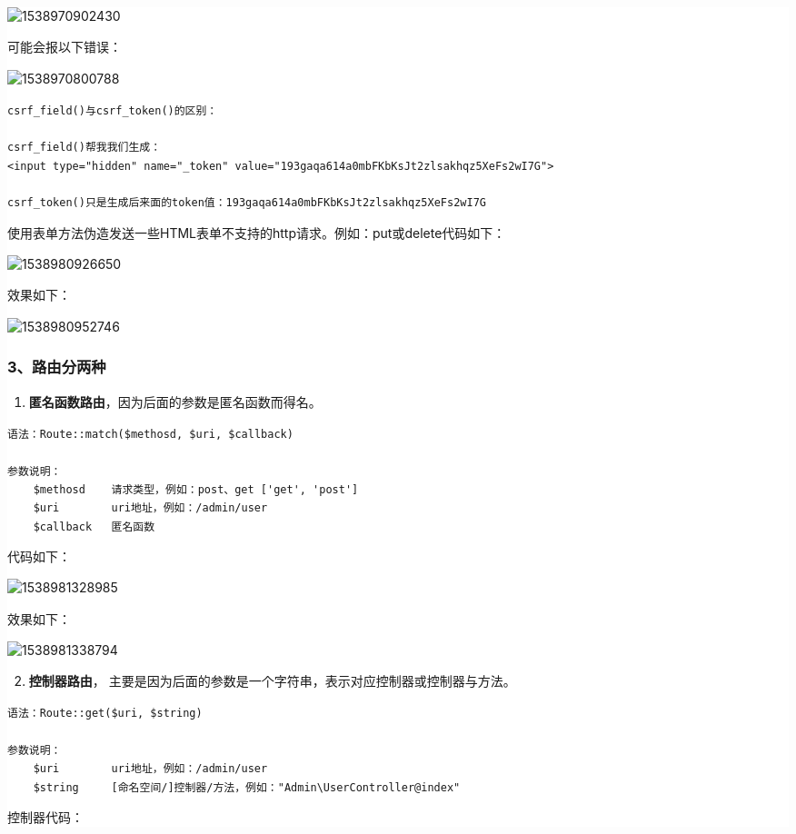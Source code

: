 ![1538970902430](1538970902430.png)

可能会报以下错误：

![1538970800788](1538970800788.png)

```
csrf_field()与csrf_token()的区别：

csrf_field()帮我我们生成：
<input type="hidden" name="_token" value="193gaqa614a0mbFKbKsJt2zlsakhqz5XeFs2wI7G">

csrf_token()只是生成后来面的token值：193gaqa614a0mbFKbKsJt2zlsakhqz5XeFs2wI7G
```

使用表单方法伪造发送一些HTML表单不支持的http请求。例如：put或delete代码如下：

![1538980926650](1538980926650.png)

效果如下：

![1538980952746](1538980952746.png)

### 3、路由分两种

1. **匿名函数路由**，因为后面的参数是匿名函数而得名。

```
语法：Route::match($methosd, $uri, $callback)

参数说明：
	$methosd	请求类型，例如：post、get ['get', 'post']
	$uri		uri地址，例如：/admin/user
	$callback	匿名函数
```

代码如下：

![1538981328985](1538981328985.png)

效果如下：

![1538981338794](1538981338794.png)



2. **控制器路由**， 主要是因为后面的参数是一个字符串，表示对应控制器或控制器与方法。

```
语法：Route::get($uri, $string)

参数说明：
	$uri		uri地址，例如：/admin/user
	$string		[命名空间/]控制器/方法，例如："Admin\UserController@index"
```

控制器代码：
